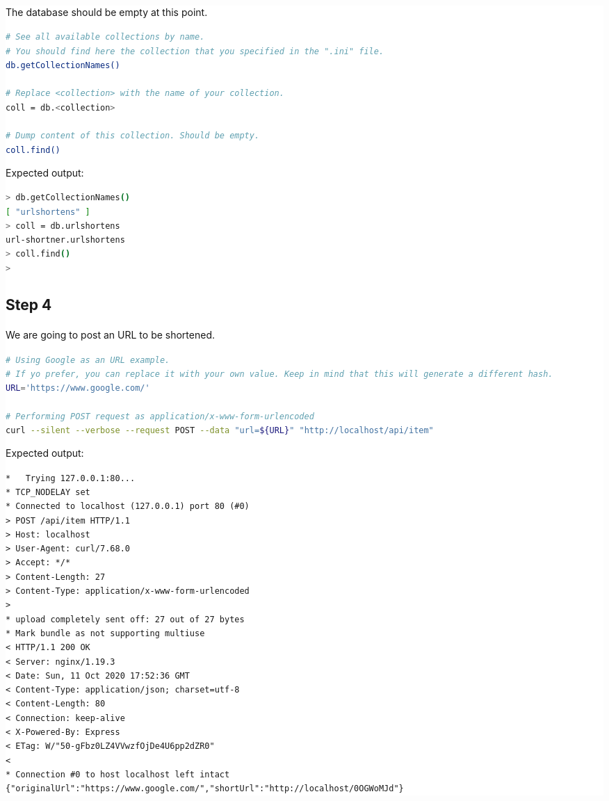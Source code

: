 The database should be empty at this point.

```sh
# See all available collections by name.
# You should find here the collection that you specified in the ".ini" file.
db.getCollectionNames()

# Replace <collection> with the name of your collection.
coll = db.<collection>

# Dump content of this collection. Should be empty.
coll.find()
```

Expected output:

```sh
> db.getCollectionNames()
[ "urlshortens" ]
> coll = db.urlshortens
url-shortner.urlshortens
> coll.find()
> 
```


## Step 4

We are going to post an URL to be shortened.

```sh
# Using Google as an URL example.
# If yo prefer, you can replace it with your own value. Keep in mind that this will generate a different hash.
URL='https://www.google.com/'

# Performing POST request as application/x-www-form-urlencoded
curl --silent --verbose --request POST --data "url=${URL}" "http://localhost/api/item"
```

Expected output:

```
*   Trying 127.0.0.1:80...
* TCP_NODELAY set
* Connected to localhost (127.0.0.1) port 80 (#0)
> POST /api/item HTTP/1.1
> Host: localhost
> User-Agent: curl/7.68.0
> Accept: */*
> Content-Length: 27
> Content-Type: application/x-www-form-urlencoded
> 
* upload completely sent off: 27 out of 27 bytes
* Mark bundle as not supporting multiuse
< HTTP/1.1 200 OK
< Server: nginx/1.19.3
< Date: Sun, 11 Oct 2020 17:52:36 GMT
< Content-Type: application/json; charset=utf-8
< Content-Length: 80
< Connection: keep-alive
< X-Powered-By: Express
< ETag: W/"50-gFbz0LZ4VVwzfOjDe4U6pp2dZR0"
< 
* Connection #0 to host localhost left intact
{"originalUrl":"https://www.google.com/","shortUrl":"http://localhost/0OGWoMJd"}
```

